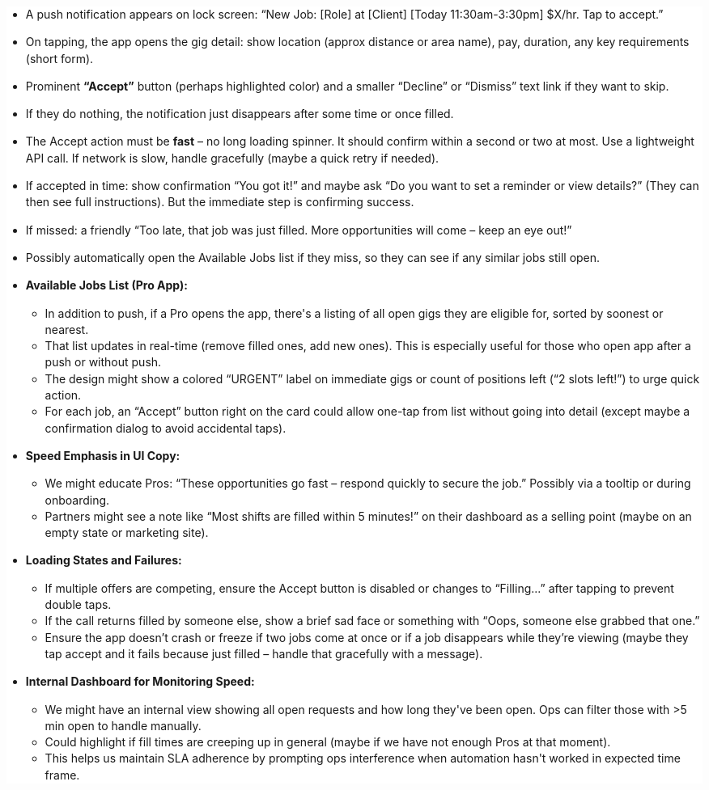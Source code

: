   - A push notification appears on lock screen: “New Job: \[Role] at \[Client] \[Today 11:30am-3:30pm] \$X/hr. Tap to accept.”
  - On tapping, the app opens the gig detail: show location (approx distance or area name), pay, duration, any key requirements (short form).
  - Prominent **“Accept”** button (perhaps highlighted color) and a smaller “Decline” or “Dismiss” text link if they want to skip.
  - If they do nothing, the notification just disappears after some time or once filled.
  - The Accept action must be **fast** – no long loading spinner. It should confirm within a second or two at most. Use a lightweight API call. If network is slow, handle gracefully (maybe a quick retry if needed).
  - If accepted in time: show confirmation “You got it!” and maybe ask “Do you want to set a reminder or view details?” (They can then see full instructions). But the immediate step is confirming success.
  - If missed: a friendly “Too late, that job was just filled. More opportunities will come – keep an eye out!”
  - Possibly automatically open the Available Jobs list if they miss, so they can see if any similar jobs still open.

- **Available Jobs List (Pro App):**

  - In addition to push, if a Pro opens the app, there's a listing of all open gigs they are eligible for, sorted by soonest or nearest.
  - That list updates in real-time (remove filled ones, add new ones). This is especially useful for those who open app after a push or without push.
  - The design might show a colored “URGENT” label on immediate gigs or count of positions left (“2 slots left!”) to urge quick action.
  - For each job, an “Accept” button right on the card could allow one-tap from list without going into detail (except maybe a confirmation dialog to avoid accidental taps).

- **Speed Emphasis in UI Copy:**

  - We might educate Pros: “These opportunities go fast – respond quickly to secure the job.” Possibly via a tooltip or during onboarding.
  - Partners might see a note like “Most shifts are filled within 5 minutes!” on their dashboard as a selling point (maybe on an empty state or marketing site).

- **Loading States and Failures:**

  - If multiple offers are competing, ensure the Accept button is disabled or changes to “Filling...” after tapping to prevent double taps.
  - If the call returns filled by someone else, show a brief sad face or something with “Oops, someone else grabbed that one.”
  - Ensure the app doesn’t crash or freeze if two jobs come at once or if a job disappears while they’re viewing (maybe they tap accept and it fails because just filled – handle that gracefully with a message).

- **Internal Dashboard for Monitoring Speed:**

  - We might have an internal view showing all open requests and how long they've been open. Ops can filter those with >5 min open to handle manually.
  - Could highlight if fill times are creeping up in general (maybe if we have not enough Pros at that moment).
  - This helps us maintain SLA adherence by prompting ops interference when automation hasn't worked in expected time frame.
